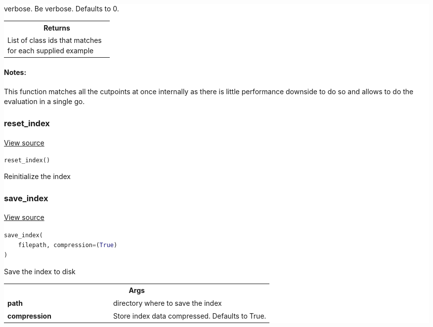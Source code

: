 verbose. Be verbose. Defaults to 0.
</td>
</tr>
</table>




 <table class="responsive fixed orange">
<colgroup><col width="214px"><col></colgroup>
<tr><th colspan="2">Returns</th></tr>
<tr class="alt">
<td colspan="2">
List of class ids that matches for each supplied example
</td>
</tr>

</table>



#### Notes:

This function matches all the cutpoints at once internally as there
is little performance downside to do so and allows to do the
evaluation in a single go.


<h3 id="reset_index">reset_index</h3>

<a target="_blank" href="https://github.com/tensorflow/similarity/blob/main/tensorflow_similarity/models/similarity_model.py#L450-L452">View source</a>

```python
reset_index()
```


Reinitialize the index


<h3 id="save_index">save_index</h3>

<a target="_blank" href="https://github.com/tensorflow/similarity/blob/main/tensorflow_similarity/models/similarity_model.py#L470-L478">View source</a>

```python
save_index(
    filepath, compression=(True)
)
```


Save the index to disk



 <table class="responsive fixed orange">
<colgroup><col width="214px"><col></colgroup>
<tr><th colspan="2">Args</th></tr>

<tr>
<td>
<b>path</b>
</td>
<td>
directory where to save the index
</td>
</tr><tr>
<td>
<b>compression</b>
</td>
<td>
Store index data compressed. Defaults to True.
</td>